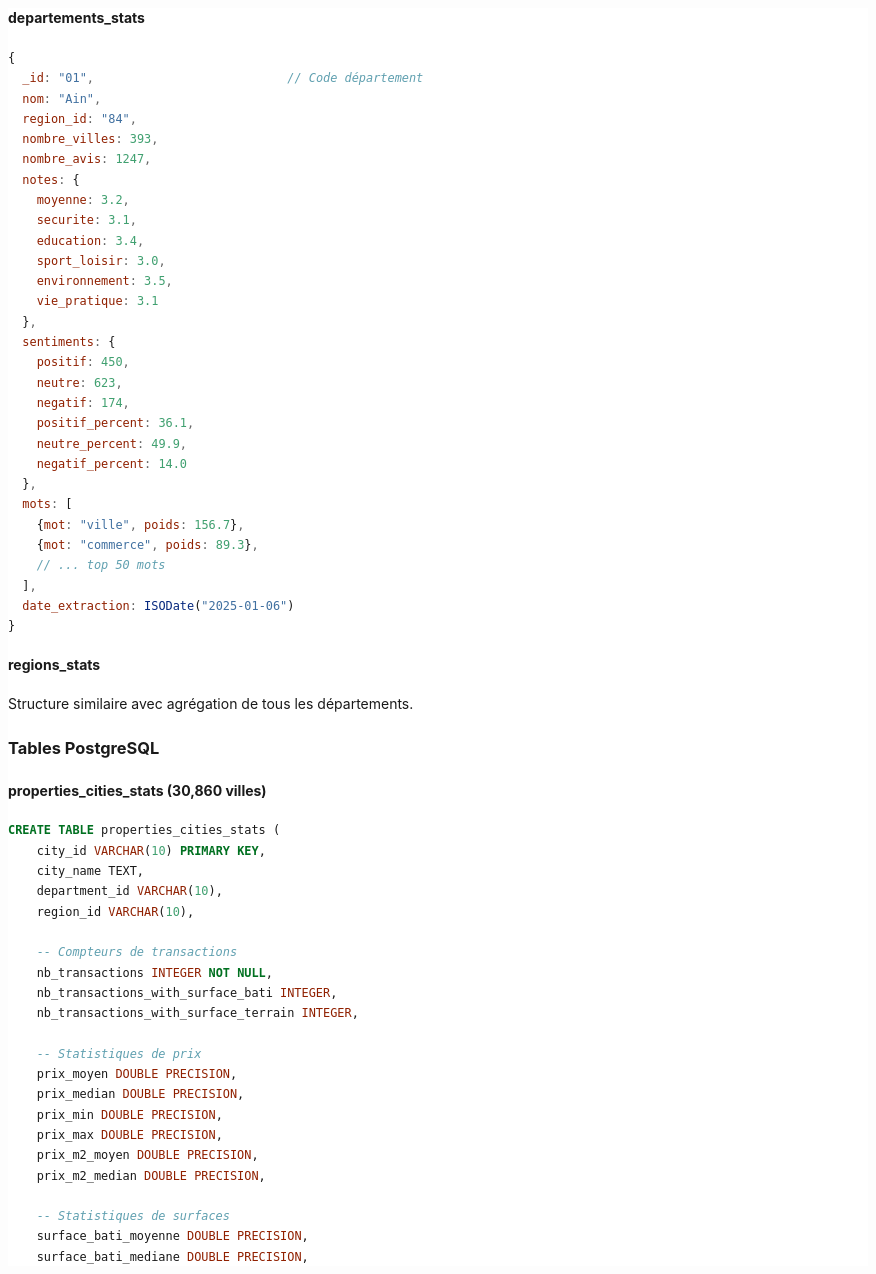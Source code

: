 #### departements_stats

```javascript
{
  _id: "01",                           // Code département
  nom: "Ain",
  region_id: "84",
  nombre_villes: 393,
  nombre_avis: 1247,
  notes: {
    moyenne: 3.2,
    securite: 3.1,
    education: 3.4,
    sport_loisir: 3.0,
    environnement: 3.5,
    vie_pratique: 3.1
  },
  sentiments: {
    positif: 450,
    neutre: 623,
    negatif: 174,
    positif_percent: 36.1,
    neutre_percent: 49.9,
    negatif_percent: 14.0
  },
  mots: [
    {mot: "ville", poids: 156.7},
    {mot: "commerce", poids: 89.3},
    // ... top 50 mots
  ],
  date_extraction: ISODate("2025-01-06")
}
```

#### regions_stats

Structure similaire avec agrégation de tous les départements.

### Tables PostgreSQL

#### properties_cities_stats (30,860 villes)

```sql
CREATE TABLE properties_cities_stats (
    city_id VARCHAR(10) PRIMARY KEY,
    city_name TEXT,
    department_id VARCHAR(10),
    region_id VARCHAR(10),
    
    -- Compteurs de transactions
    nb_transactions INTEGER NOT NULL,
    nb_transactions_with_surface_bati INTEGER,
    nb_transactions_with_surface_terrain INTEGER,
    
    -- Statistiques de prix
    prix_moyen DOUBLE PRECISION,
    prix_median DOUBLE PRECISION,
    prix_min DOUBLE PRECISION,
    prix_max DOUBLE PRECISION,
    prix_m2_moyen DOUBLE PRECISION,
    prix_m2_median DOUBLE PRECISION,
    
    -- Statistiques de surfaces
    surface_bati_moyenne DOUBLE PRECISION,
    surface_bati_mediane DOUBLE PRECISION,
```